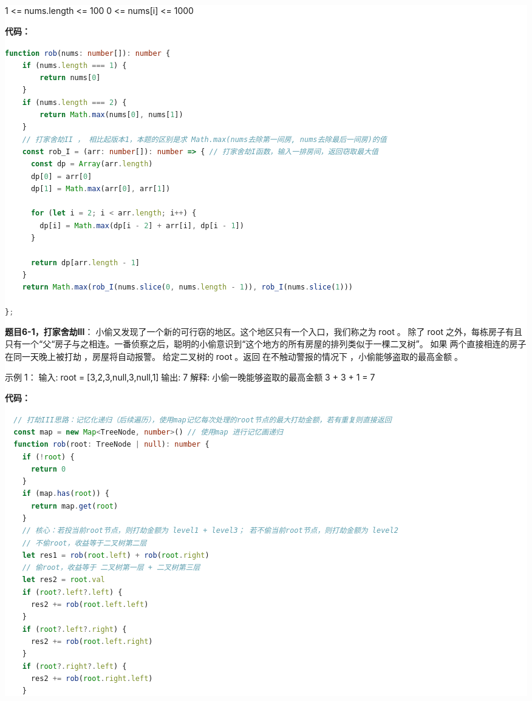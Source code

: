1 <= nums.length <= 100
0 <= nums[i] <= 1000

**代码：**

```typescript
function rob(nums: number[]): number {
    if (nums.length === 1) {
        return nums[0]
    }
    if (nums.length === 2) {
        return Math.max(nums[0], nums[1])
    }
    // 打家舍劫II ， 相比起版本1，本题的区别是求 Math.max(nums去除第一间房, nums去除最后一间房)的值
    const rob_I = (arr: number[]): number => { // 打家舍劫I函数，输入一排房间，返回窃取最大值
      const dp = Array(arr.length)
      dp[0] = arr[0]
      dp[1] = Math.max(arr[0], arr[1])

      for (let i = 2; i < arr.length; i++) {
        dp[i] = Math.max(dp[i - 2] + arr[i], dp[i - 1])
      }

      return dp[arr.length - 1]
    }
    return Math.max(rob_I(nums.slice(0, nums.length - 1)), rob_I(nums.slice(1)))

};
```

**题目6-1，打家舍劫III**：
小偷又发现了一个新的可行窃的地区。这个地区只有一个入口，我们称之为 root 。
除了 root 之外，每栋房子有且只有一个“父“房子与之相连。一番侦察之后，聪明的小偷意识到“这个地方的所有房屋的排列类似于一棵二叉树”。 如果 两个直接相连的房子在同一天晚上被打劫 ，房屋将自动报警。
给定二叉树的 root 。返回 在不触动警报的情况下 ，小偷能够盗取的最高金额 。

示例 1：
输入: root = [3,2,3,null,3,null,1]
输出: 7 
解释: 小偷一晚能够盗取的最高金额 3 + 3 + 1 = 7

**代码：**

```typescript
  // 打劫III思路：记忆化递归（后续遍历），使用map记忆每次处理的root节点的最大打劫金额，若有重复则直接返回
  const map = new Map<TreeNode, number>() // 使用map 进行记忆画递归
  function rob(root: TreeNode | null): number {
    if (!root) {
      return 0
    }
    if (map.has(root)) {
      return map.get(root)
    }
    // 核心：若投当前root节点，则打劫金额为 level1 + level3； 若不偷当前root节点，则打劫金额为 level2
    // 不偷root，收益等于二叉树第二层
    let res1 = rob(root.left) + rob(root.right)
    // 偷root，收益等于 二叉树第一层 + 二叉树第三层
    let res2 = root.val
    if (root?.left?.left) {
      res2 += rob(root.left.left)
    }
    if (root?.left?.right) {
      res2 += rob(root.left.right)
    }
    if (root?.right?.left) {
      res2 += rob(root.right.left)
    }
```